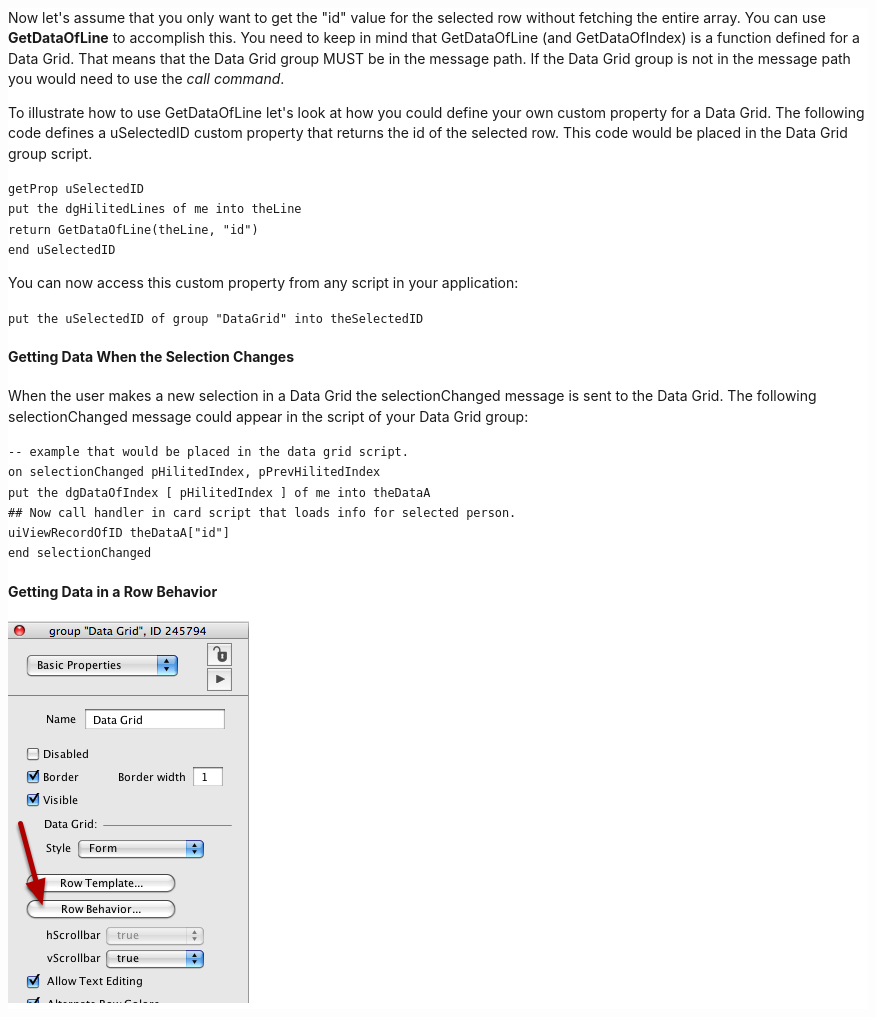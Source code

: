 Now let's assume that you only want to get the "id" value for the
selected row without fetching the entire array. You can use
**GetDataOfLine** to accomplish this. You need to keep in mind that
GetDataOfLine (and GetDataOfIndex) is a function defined for a Data
Grid. That means that the Data Grid group MUST be in the message path.
If the Data Grid group is not in the message path you would need to use
the *call command*.

To illustrate how to use GetDataOfLine let's look at how you could
define your own custom property for a Data Grid. The following code
defines a uSelectedID custom property that returns the id of the
selected row. This code would be placed in the Data Grid group script.

    getProp uSelectedID
    put the dgHilitedLines of me into theLine
    return GetDataOfLine(theLine, "id")
    end uSelectedID

You can now access this custom property from any script in your
application:

    put the uSelectedID of group "DataGrid" into theSelectedID

#### Getting Data When the Selection Changes ####

When the user makes a new selection in a Data Grid the selectionChanged
message is sent to the Data Grid. The following selectionChanged message
could appear in the script of your Data Grid group:

    -- example that would be placed in the data grid script.
    on selectionChanged pHilitedIndex, pPrevHilitedIndex
    put the dgDataOfIndex [ pHilitedIndex ] of me into theDataA
    ## Now call handler in card script that loads info for selected person.
    uiViewRecordOfID theDataA["id"]
    end selectionChanged

#### Getting Data in a Row Behavior ####

![](images/media_1237839849843_display.png)
